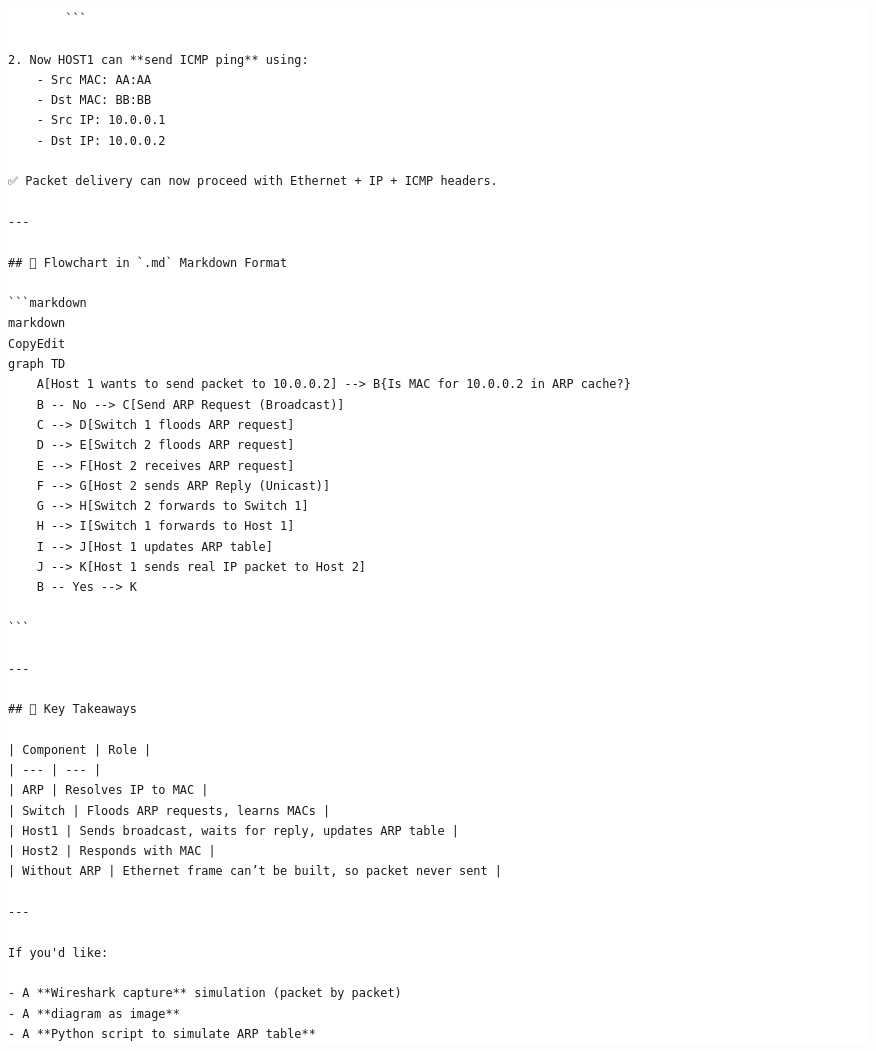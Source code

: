             ```
            
    2. Now HOST1 can **send ICMP ping** using:
        - Src MAC: AA:AA
        - Dst MAC: BB:BB
        - Src IP: 10.0.0.1
        - Dst IP: 10.0.0.2
    
    ✅ Packet delivery can now proceed with Ethernet + IP + ICMP headers.
    
    ---
    
    ## 🔄 Flowchart in `.md` Markdown Format
    
    ```markdown
    markdown
    CopyEdit
    graph TD
        A[Host 1 wants to send packet to 10.0.0.2] --> B{Is MAC for 10.0.0.2 in ARP cache?}
        B -- No --> C[Send ARP Request (Broadcast)]
        C --> D[Switch 1 floods ARP request]
        D --> E[Switch 2 floods ARP request]
        E --> F[Host 2 receives ARP request]
        F --> G[Host 2 sends ARP Reply (Unicast)]
        G --> H[Switch 2 forwards to Switch 1]
        H --> I[Switch 1 forwards to Host 1]
        I --> J[Host 1 updates ARP table]
        J --> K[Host 1 sends real IP packet to Host 2]
        B -- Yes --> K
    
    ```
    
    ---
    
    ## 🧠 Key Takeaways
    
    | Component | Role |
    | --- | --- |
    | ARP | Resolves IP to MAC |
    | Switch | Floods ARP requests, learns MACs |
    | Host1 | Sends broadcast, waits for reply, updates ARP table |
    | Host2 | Responds with MAC |
    | Without ARP | Ethernet frame can’t be built, so packet never sent |
    
    ---
    
    If you'd like:
    
    - A **Wireshark capture** simulation (packet by packet)
    - A **diagram as image**
    - A **Python script to simulate ARP table**
    